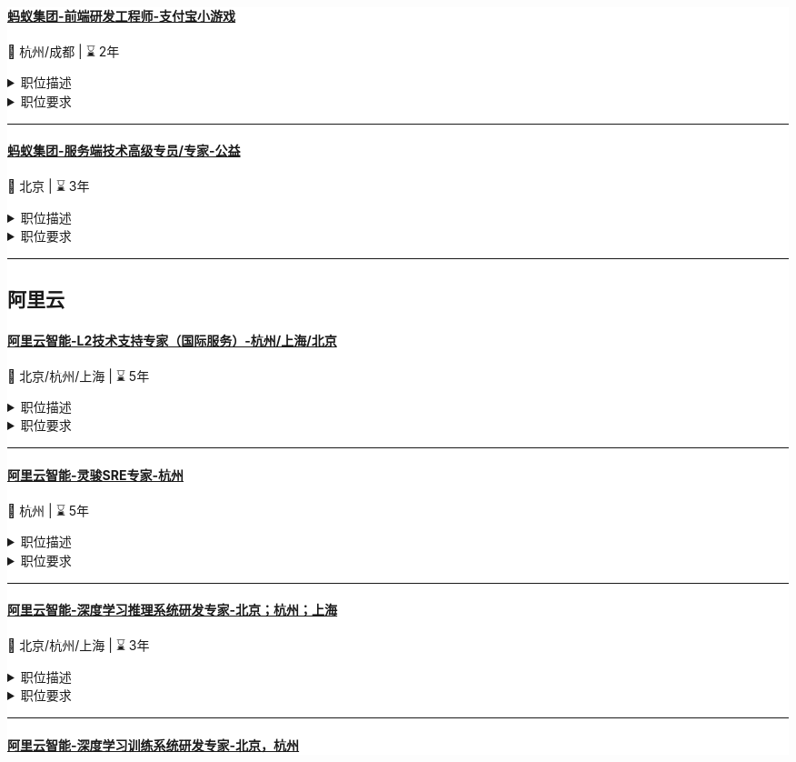 #### [蚂蚁集团-前端研发工程师-支付宝小游戏](https://talent.antgroup.com/off-campus-position?positionId=24120302619888)

📍 杭州/成都 | ⌛ 2年

<details><summary>职位描述</summary></details>

<details><summary>职位要求</summary></details>

---

#### [蚂蚁集团-服务端技术高级专员/专家-公益](https://talent.antgroup.com/off-campus-position?positionId=25011603081822)

📍 北京 | ⌛ 3年

<details><summary>职位描述</summary></details>

<details><summary>职位要求</summary></details>

---

## 阿里云

#### [阿里云智能-L2技术支持专家（国际服务）-杭州/上海/北京](https://careers.aliyun.com/off-campus/position-detail?lang=zh&positionId=2000033203)

📍 北京/杭州/上海 | ⌛ 5年

<details><summary>职位描述</summary></details>

<details><summary>职位要求</summary></details>

---

#### [阿里云智能-灵骏SRE专家-杭州](https://careers.aliyun.com/off-campus/position-detail?lang=zh&positionId=2000023401)

📍 杭州 | ⌛ 5年

<details><summary>职位描述</summary></details>

<details><summary>职位要求</summary></details>

---

#### [阿里云智能-深度学习推理系统研发专家-北京；杭州；上海](https://careers.aliyun.com/off-campus/position-detail?lang=zh&positionId=2000066701)

📍 北京/杭州/上海 | ⌛ 3年

<details><summary>职位描述</summary></details>

<details><summary>职位要求</summary></details>

---

#### [阿里云智能-深度学习训练系统研发专家-北京，杭州](https://careers.aliyun.com/off-campus/position-detail?lang=zh&positionId=2000065602)
